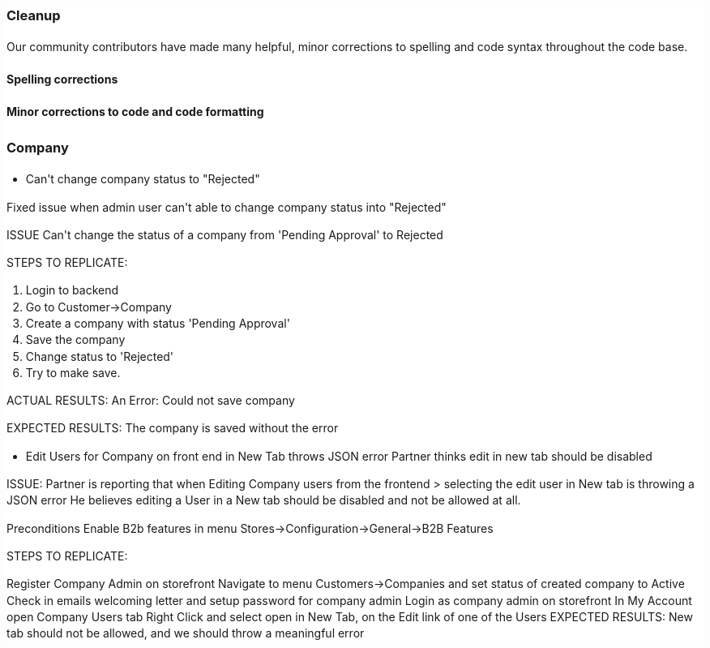 










### Cleanup


Our community contributors have made many helpful, minor corrections to spelling and code syntax throughout the code base. 

#### Spelling corrections




#### Minor corrections to code and code formatting




### Company

* Can't change company status to "Rejected"

Fixed issue when admin user can't able to change company status into "Rejected"

ISSUE
Can't change the status of a company from 'Pending Approval' to Rejected

STEPS TO REPLICATE:
1. Login to backend
2. Go to Customer->Company
3. Create a company with status 'Pending Approval'
4. Save the company
5. Change status to 'Rejected'
6. Try to make save.

ACTUAL RESULTS:
An Error: Could not save company

EXPECTED RESULTS:
The company is saved without the error

*  Edit Users for Company on front end in New Tab throws JSON error Partner thinks edit in new tab should be disabled

ISSUE:
Partner is reporting that when Editing Company users from the frontend > selecting the edit user in New tab is throwing a JSON error
He believes editing a User in a New tab should be disabled and not be allowed at all.

Preconditions
Enable B2b features in menu Stores->Configuration->General->B2B Features

STEPS TO REPLICATE:

Register Company Admin on storefront
Navigate to menu Customers->Companies and set status of created company to Active
Check in emails welcoming letter and setup password for company admin
Login as company admin on storefront
In My Account open Company Users tab
Right Click and select open in New Tab, on the Edit link of one of the Users
EXPECTED RESULTS:
New tab should not be allowed, and we should throw a meaningful error
